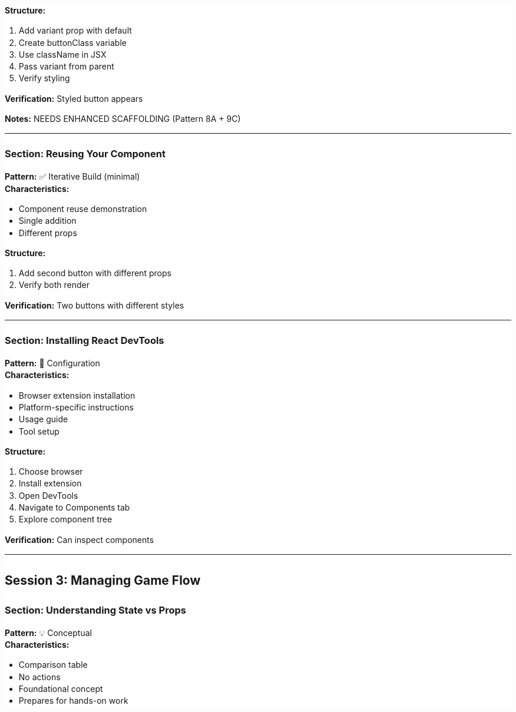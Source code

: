 **Structure:**
1. Add variant prop with default
2. Create buttonClass variable
3. Use className in JSX
4. Pass variant from parent
5. Verify styling

**Verification:** Styled button appears

**Notes:** NEEDS ENHANCED SCAFFOLDING (Pattern 8A + 9C)

---

### Section: Reusing Your Component
**Pattern:** ✅ Iterative Build (minimal)  
**Characteristics:**
- Component reuse demonstration
- Single addition
- Different props

**Structure:**
1. Add second button with different props
2. Verify both render

**Verification:** Two buttons with different styles

---

### Section: Installing React DevTools
**Pattern:** 🔧 Configuration  
**Characteristics:**
- Browser extension installation
- Platform-specific instructions
- Usage guide
- Tool setup

**Structure:**
1. Choose browser
2. Install extension
3. Open DevTools
4. Navigate to Components tab
5. Explore component tree

**Verification:** Can inspect components

---

## Session 3: Managing Game Flow

### Section: Understanding State vs Props
**Pattern:** 💡 Conceptual  
**Characteristics:**
- Comparison table
- No actions
- Foundational concept
- Prepares for hands-on work
